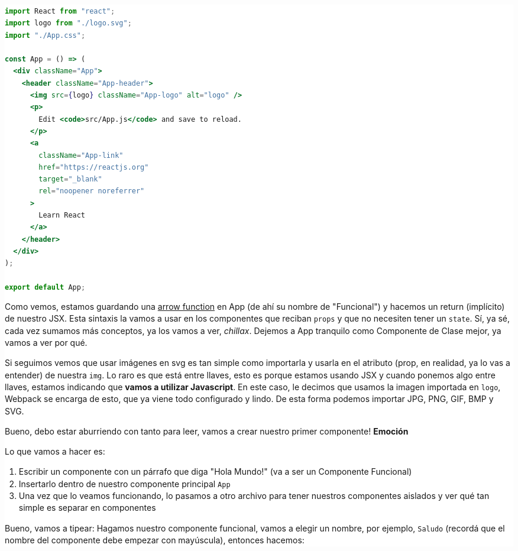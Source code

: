 ```jsx
import React from "react";
import logo from "./logo.svg";
import "./App.css";

const App = () => (
  <div className="App">
    <header className="App-header">
      <img src={logo} className="App-logo" alt="logo" />
      <p>
        Edit <code>src/App.js</code> and save to reload.
      </p>
      <a
        className="App-link"
        href="https://reactjs.org"
        target="_blank"
        rel="noopener noreferrer"
      >
        Learn React
      </a>
    </header>
  </div>
);

export default App;
```

Como vemos, estamos guardando una [arrow function](https://developer.mozilla.org/es/docs/Web/JavaScript/Referencia/Funciones/Arrow_functions) en App (de ahí su nombre de "Funcional") y hacemos un return (implícito) de nuestro JSX. Esta sintaxis la vamos a usar en los componentes que reciban `props` y que no necesiten tener un `state`. Sí, ya sé, cada vez sumamos más conceptos, ya los vamos a ver, _chillax_.
Dejemos a App tranquilo como Componente de Clase mejor, ya vamos a ver por qué.

Si seguimos vemos que usar imágenes en svg es tan simple como importarla y usarla en el atributo (prop, en realidad, ya lo vas a entender) de nuestra `img`. Lo raro es que está entre llaves, esto es porque estamos usando JSX y cuando ponemos algo entre llaves, estamos indicando que **vamos a utilizar Javascript**. En este caso, le decimos que usamos la imagen importada en `logo`, Webpack se encarga de esto, que ya viene todo configurado y lindo. De esta forma podemos importar JPG, PNG, GIF, BMP y SVG.

Bueno, debo estar aburriendo con tanto para leer, vamos a crear nuestro primer componente! **Emoción**

Lo que vamos a hacer es:

1. Escribir un componente con un párrafo que diga "Hola Mundo!" (va a ser un Componente Funcional)
2. Insertarlo dentro de nuestro componente principal `App`
3. Una vez que lo veamos funcionando, lo pasamos a otro archivo para tener nuestros componentes aislados y ver qué tan simple es separar en componentes

Bueno, vamos a tipear:
Hagamos nuestro componente funcional, vamos a elegir un nombre, por ejemplo, `Saludo` (recordá que el nombre del componente debe empezar con mayúscula), entonces hacemos:

